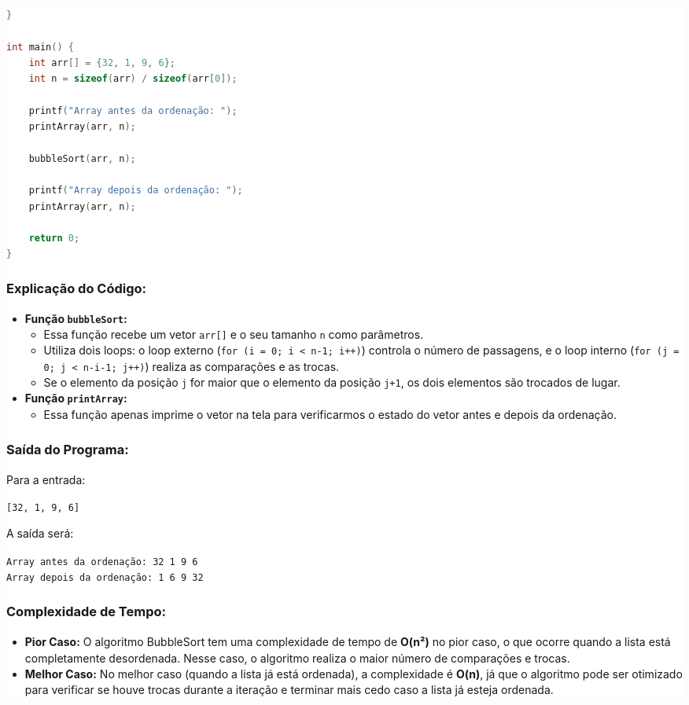 ```c
}

int main() {
    int arr[] = {32, 1, 9, 6};
    int n = sizeof(arr) / sizeof(arr[0]);

    printf("Array antes da ordenação: ");
    printArray(arr, n);

    bubbleSort(arr, n);

    printf("Array depois da ordenação: ");
    printArray(arr, n);

    return 0;
}
```

### Explicação do Código:

- **Função `bubbleSort`:**
  - Essa função recebe um vetor `arr[]` e o seu tamanho `n` como parâmetros.
  - Utiliza dois loops: o loop externo (`for (i = 0; i < n-1; i++)`) controla o número de passagens, e o loop interno (`for (j = 0; j < n-i-1; j++)`) realiza as comparações e as trocas.
  - Se o elemento da posição `j` for maior que o elemento da posição `j+1`, os dois elementos são trocados de lugar.
- **Função `printArray`:**
  - Essa função apenas imprime o vetor na tela para verificarmos o estado do vetor antes e depois da ordenação.

### Saída do Programa:

Para a entrada:

```plaintext
[32, 1, 9, 6]
```

A saída será:

```plaintext
Array antes da ordenação: 32 1 9 6
Array depois da ordenação: 1 6 9 32
```

### Complexidade de Tempo:

- **Pior Caso:** O algoritmo BubbleSort tem uma complexidade de tempo de **O(n²)** no pior caso, o que ocorre quando a lista está completamente desordenada. Nesse caso, o algoritmo realiza o maior número de comparações e trocas.
- **Melhor Caso:** No melhor caso (quando a lista já está ordenada), a complexidade é **O(n)**, já que o algoritmo pode ser otimizado para verificar se houve trocas durante a iteração e terminar mais cedo caso a lista já esteja ordenada.
